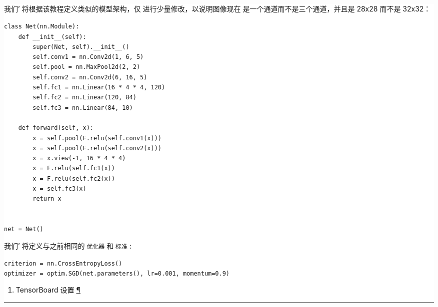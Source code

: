 


 我们’ 将根据该教程定义类似的模型架构，仅
进行少量修改，以说明图像现在
是一个通道而不是三个通道，并且是 28x28 而不是 32x32：






```
class Net(nn.Module):
    def __init__(self):
        super(Net, self).__init__()
        self.conv1 = nn.Conv2d(1, 6, 5)
        self.pool = nn.MaxPool2d(2, 2)
        self.conv2 = nn.Conv2d(6, 16, 5)
        self.fc1 = nn.Linear(16 * 4 * 4, 120)
        self.fc2 = nn.Linear(120, 84)
        self.fc3 = nn.Linear(84, 10)

    def forward(self, x):
        x = self.pool(F.relu(self.conv1(x)))
        x = self.pool(F.relu(self.conv2(x)))
        x = x.view(-1, 16 * 4 * 4)
        x = F.relu(self.fc1(x))
        x = F.relu(self.fc2(x))
        x = self.fc3(x)
        return x


net = Net()

```




 我们’ 将定义与之前相同的
 `优化器`
 和
 `标准`
:






```
criterion = nn.CrossEntropyLoss()
optimizer = optim.SGD(net.parameters(), lr=0.001, momentum=0.9)

```





 1. TensorBoard 设置
 [¶](#tensorboard-setup "永久链接到此标题")
--------------------------------------------------------------------------- -
